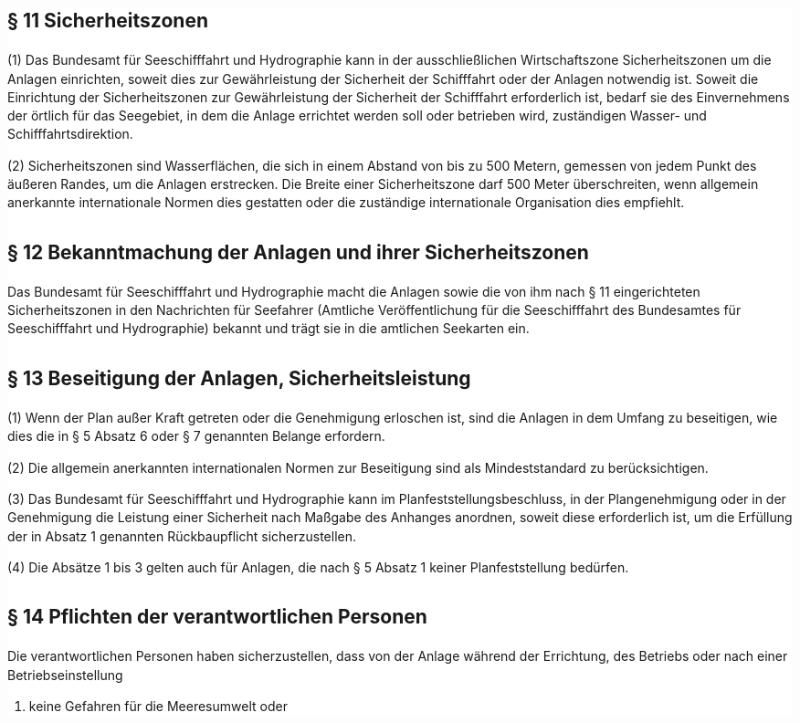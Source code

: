 ## § 11 Sicherheitszonen

(1) Das Bundesamt für Seeschifffahrt und Hydrographie kann in der
ausschließlichen Wirtschaftszone Sicherheitszonen um die Anlagen
einrichten, soweit dies zur Gewährleistung der Sicherheit der
Schifffahrt oder der Anlagen notwendig ist. Soweit die Einrichtung der
Sicherheitszonen zur Gewährleistung der Sicherheit der Schifffahrt
erforderlich ist, bedarf sie des Einvernehmens der örtlich für das
Seegebiet, in dem die Anlage errichtet werden soll oder betrieben
wird, zuständigen Wasser- und Schifffahrtsdirektion.

(2) Sicherheitszonen sind Wasserflächen, die sich in einem Abstand von
bis zu 500 Metern, gemessen von jedem Punkt des äußeren Randes, um die
Anlagen erstrecken. Die Breite einer Sicherheitszone darf 500 Meter
überschreiten, wenn allgemein anerkannte internationale Normen dies
gestatten oder die zuständige internationale Organisation dies
empfiehlt.

## § 12 Bekanntmachung der Anlagen und ihrer Sicherheitszonen

Das Bundesamt für Seeschifffahrt und Hydrographie macht die Anlagen
sowie die von ihm nach § 11 eingerichteten Sicherheitszonen in den
Nachrichten für Seefahrer (Amtliche Veröffentlichung für die
Seeschifffahrt des Bundesamtes für Seeschifffahrt und Hydrographie)
bekannt und trägt sie in die amtlichen Seekarten ein.

## § 13 Beseitigung der Anlagen, Sicherheitsleistung

(1) Wenn der Plan außer Kraft getreten oder die Genehmigung erloschen
ist, sind die Anlagen in dem Umfang zu beseitigen, wie dies die in § 5
Absatz 6 oder § 7 genannten Belange erfordern.

(2) Die allgemein anerkannten internationalen Normen zur Beseitigung
sind als Mindeststandard zu berücksichtigen.

(3) Das Bundesamt für Seeschifffahrt und Hydrographie kann im
Planfeststellungsbeschluss, in der Plangenehmigung oder in der
Genehmigung die Leistung einer Sicherheit nach Maßgabe des Anhanges
anordnen, soweit diese erforderlich ist, um die Erfüllung der in
Absatz 1 genannten Rückbaupflicht sicherzustellen.

(4) Die Absätze 1 bis 3 gelten auch für Anlagen, die nach § 5 Absatz 1
keiner Planfeststellung bedürfen.

## § 14 Pflichten der verantwortlichen Personen

Die verantwortlichen Personen haben sicherzustellen, dass von der
Anlage während der Errichtung, des Betriebs oder nach einer
Betriebseinstellung

1.  keine Gefahren für die Meeresumwelt oder
